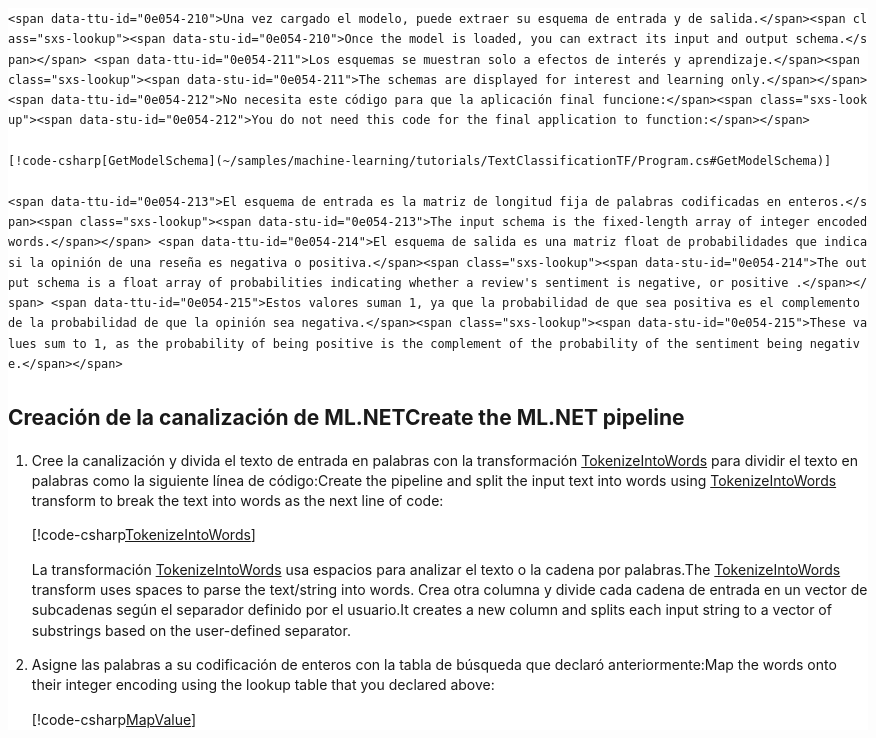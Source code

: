     <span data-ttu-id="0e054-210">Una vez cargado el modelo, puede extraer su esquema de entrada y de salida.</span><span class="sxs-lookup"><span data-stu-id="0e054-210">Once the model is loaded, you can extract its input and output schema.</span></span> <span data-ttu-id="0e054-211">Los esquemas se muestran solo a efectos de interés y aprendizaje.</span><span class="sxs-lookup"><span data-stu-id="0e054-211">The schemas are displayed for interest and learning only.</span></span> <span data-ttu-id="0e054-212">No necesita este código para que la aplicación final funcione:</span><span class="sxs-lookup"><span data-stu-id="0e054-212">You do not need this code for the final application to function:</span></span>

    [!code-csharp[GetModelSchema](~/samples/machine-learning/tutorials/TextClassificationTF/Program.cs#GetModelSchema)]

    <span data-ttu-id="0e054-213">El esquema de entrada es la matriz de longitud fija de palabras codificadas en enteros.</span><span class="sxs-lookup"><span data-stu-id="0e054-213">The input schema is the fixed-length array of integer encoded words.</span></span> <span data-ttu-id="0e054-214">El esquema de salida es una matriz float de probabilidades que indica si la opinión de una reseña es negativa o positiva.</span><span class="sxs-lookup"><span data-stu-id="0e054-214">The output schema is a float array of probabilities indicating whether a review's sentiment is negative, or positive .</span></span> <span data-ttu-id="0e054-215">Estos valores suman 1, ya que la probabilidad de que sea positiva es el complemento de la probabilidad de que la opinión sea negativa.</span><span class="sxs-lookup"><span data-stu-id="0e054-215">These values sum to 1, as the probability of being positive is the complement of the probability of the sentiment being negative.</span></span>

## <a name="create-the-mlnet-pipeline"></a><span data-ttu-id="0e054-216">Creación de la canalización de ML.NET</span><span class="sxs-lookup"><span data-stu-id="0e054-216">Create the ML.NET pipeline</span></span>

1. <span data-ttu-id="0e054-217">Cree la canalización y divida el texto de entrada en palabras con la transformación [TokenizeIntoWords](xref:Microsoft.ML.TextCatalog.TokenizeIntoWords%2A) para dividir el texto en palabras como la siguiente línea de código:</span><span class="sxs-lookup"><span data-stu-id="0e054-217">Create the pipeline and split the input text into words using [TokenizeIntoWords](xref:Microsoft.ML.TextCatalog.TokenizeIntoWords%2A) transform to break the text into words as the next line of code:</span></span>

   [!code-csharp[TokenizeIntoWords](~/samples/machine-learning/tutorials/TextClassificationTF/Program.cs#TokenizeIntoWords)]

   <span data-ttu-id="0e054-218">La transformación [TokenizeIntoWords](xref:Microsoft.ML.TextCatalog.TokenizeIntoWords%2A) usa espacios para analizar el texto o la cadena por palabras.</span><span class="sxs-lookup"><span data-stu-id="0e054-218">The [TokenizeIntoWords](xref:Microsoft.ML.TextCatalog.TokenizeIntoWords%2A) transform uses spaces to parse the text/string into words.</span></span> <span data-ttu-id="0e054-219">Crea otra columna y divide cada cadena de entrada en un vector de subcadenas según el separador definido por el usuario.</span><span class="sxs-lookup"><span data-stu-id="0e054-219">It creates a new column and splits each input string to a vector of substrings based on the user-defined separator.</span></span>

1. <span data-ttu-id="0e054-220">Asigne las palabras a su codificación de enteros con la tabla de búsqueda que declaró anteriormente:</span><span class="sxs-lookup"><span data-stu-id="0e054-220">Map the words onto their integer encoding using the lookup table that you declared above:</span></span>

    [!code-csharp[MapValue](~/samples/machine-learning/tutorials/TextClassificationTF/Program.cs#MapValue)]
